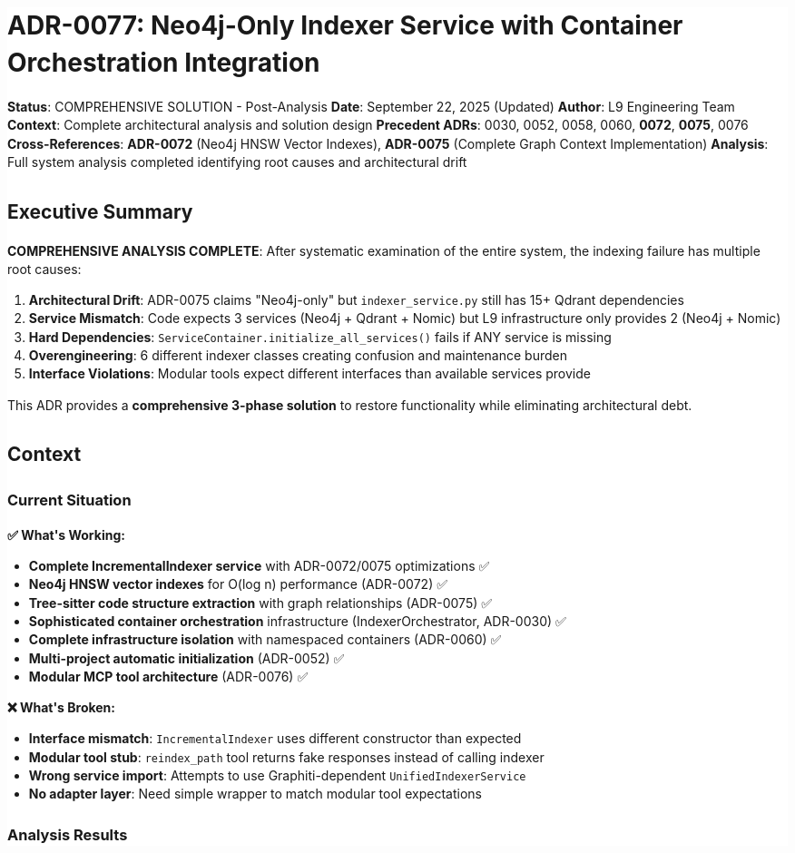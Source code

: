 # ADR-0077: Neo4j-Only Indexer Service with Container Orchestration Integration

**Status**: COMPREHENSIVE SOLUTION - Post-Analysis
**Date**: September 22, 2025 (Updated)
**Author**: L9 Engineering Team
**Context**: Complete architectural analysis and solution design
**Precedent ADRs**: 0030, 0052, 0058, 0060, **0072**, **0075**, 0076
**Cross-References**: **ADR-0072** (Neo4j HNSW Vector Indexes), **ADR-0075** (Complete Graph Context Implementation)
**Analysis**: Full system analysis completed identifying root causes and architectural drift

## Executive Summary

**COMPREHENSIVE ANALYSIS COMPLETE**: After systematic examination of the entire system, the indexing failure has multiple root causes:

1. **Architectural Drift**: ADR-0075 claims "Neo4j-only" but `indexer_service.py` still has 15+ Qdrant dependencies
2. **Service Mismatch**: Code expects 3 services (Neo4j + Qdrant + Nomic) but L9 infrastructure only provides 2 (Neo4j + Nomic)
3. **Hard Dependencies**: `ServiceContainer.initialize_all_services()` fails if ANY service is missing
4. **Overengineering**: 6 different indexer classes creating confusion and maintenance burden
5. **Interface Violations**: Modular tools expect different interfaces than available services provide

This ADR provides a **comprehensive 3-phase solution** to restore functionality while eliminating architectural debt.

## Context

### Current Situation

**✅ What's Working:**
- **Complete IncrementalIndexer service** with ADR-0072/0075 optimizations ✅
- **Neo4j HNSW vector indexes** for O(log n) performance (ADR-0072) ✅
- **Tree-sitter code structure extraction** with graph relationships (ADR-0075) ✅
- **Sophisticated container orchestration** infrastructure (IndexerOrchestrator, ADR-0030) ✅
- **Complete infrastructure isolation** with namespaced containers (ADR-0060) ✅
- **Multi-project automatic initialization** (ADR-0052) ✅
- **Modular MCP tool architecture** (ADR-0076) ✅

**❌ What's Broken:**
- **Interface mismatch**: `IncrementalIndexer` uses different constructor than expected
- **Modular tool stub**: `reindex_path` tool returns fake responses instead of calling indexer
- **Wrong service import**: Attempts to use Graphiti-dependent `UnifiedIndexerService`
- **No adapter layer**: Need simple wrapper to match modular tool expectations

### Analysis Results
